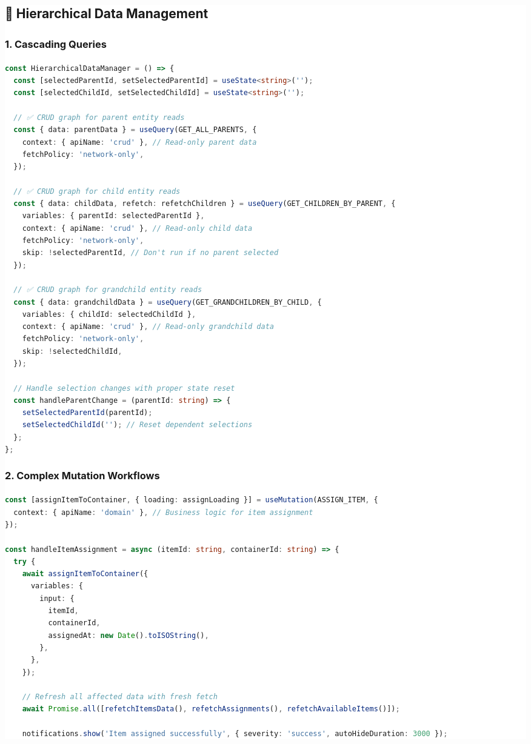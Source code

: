 ## 🔗 Hierarchical Data Management

### 1. Cascading Queries

```typescript
const HierarchicalDataManager = () => {
  const [selectedParentId, setSelectedParentId] = useState<string>('');
  const [selectedChildId, setSelectedChildId] = useState<string>('');

  // ✅ CRUD graph for parent entity reads
  const { data: parentData } = useQuery(GET_ALL_PARENTS, {
    context: { apiName: 'crud' }, // Read-only parent data
    fetchPolicy: 'network-only',
  });

  // ✅ CRUD graph for child entity reads
  const { data: childData, refetch: refetchChildren } = useQuery(GET_CHILDREN_BY_PARENT, {
    variables: { parentId: selectedParentId },
    context: { apiName: 'crud' }, // Read-only child data
    fetchPolicy: 'network-only',
    skip: !selectedParentId, // Don't run if no parent selected
  });

  // ✅ CRUD graph for grandchild entity reads
  const { data: grandchildData } = useQuery(GET_GRANDCHILDREN_BY_CHILD, {
    variables: { childId: selectedChildId },
    context: { apiName: 'crud' }, // Read-only grandchild data
    fetchPolicy: 'network-only',
    skip: !selectedChildId,
  });

  // Handle selection changes with proper state reset
  const handleParentChange = (parentId: string) => {
    setSelectedParentId(parentId);
    setSelectedChildId(''); // Reset dependent selections
  };
};
```

### 2. Complex Mutation Workflows

```typescript
const [assignItemToContainer, { loading: assignLoading }] = useMutation(ASSIGN_ITEM, {
  context: { apiName: 'domain' }, // Business logic for item assignment
});

const handleItemAssignment = async (itemId: string, containerId: string) => {
  try {
    await assignItemToContainer({
      variables: {
        input: {
          itemId,
          containerId,
          assignedAt: new Date().toISOString(),
        },
      },
    });

    // Refresh all affected data with fresh fetch
    await Promise.all([refetchItemsData(), refetchAssignments(), refetchAvailableItems()]);

    notifications.show('Item assigned successfully', { severity: 'success', autoHideDuration: 3000 });
```